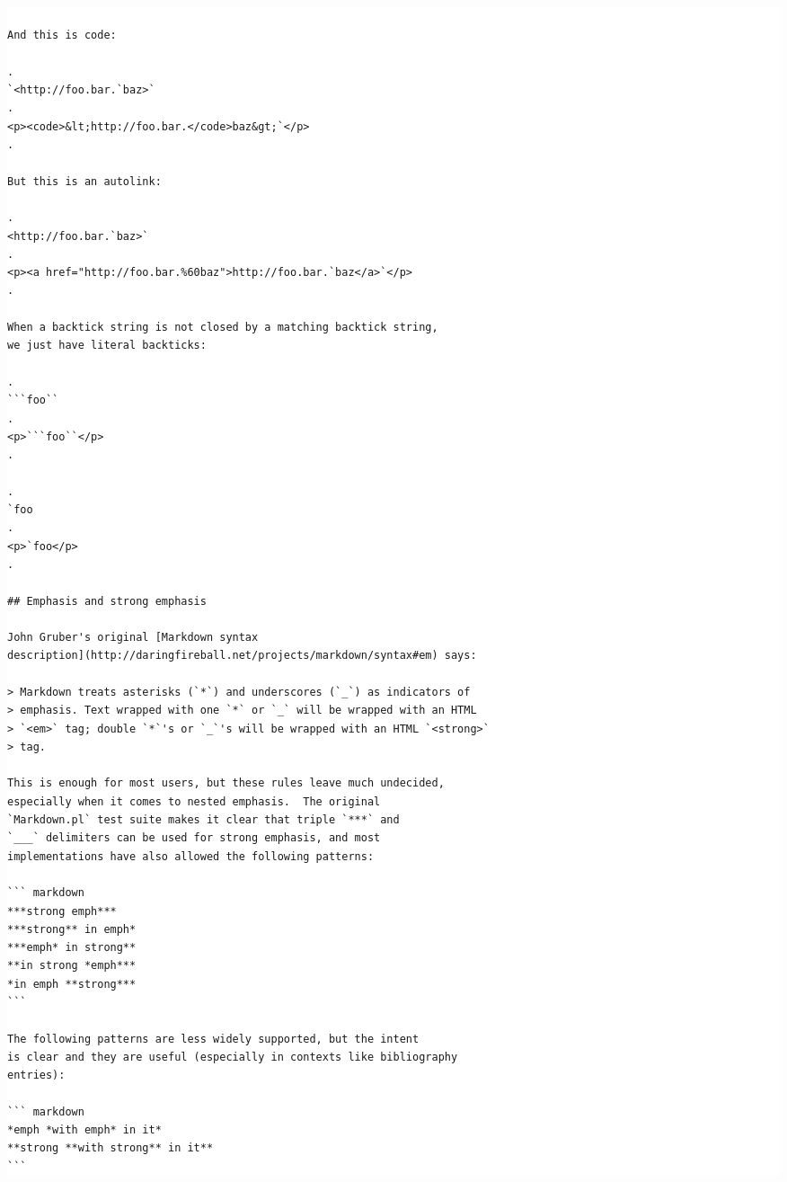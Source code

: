 `````

And this is code:

.
`<http://foo.bar.`baz>`
.
<p><code>&lt;http://foo.bar.</code>baz&gt;`</p>
.

But this is an autolink:

.
<http://foo.bar.`baz>`
.
<p><a href="http://foo.bar.%60baz">http://foo.bar.`baz</a>`</p>
.

When a backtick string is not closed by a matching backtick string,
we just have literal backticks:

.
```foo``
.
<p>```foo``</p>
.

.
`foo
.
<p>`foo</p>
.

## Emphasis and strong emphasis

John Gruber's original [Markdown syntax
description](http://daringfireball.net/projects/markdown/syntax#em) says:

> Markdown treats asterisks (`*`) and underscores (`_`) as indicators of
> emphasis. Text wrapped with one `*` or `_` will be wrapped with an HTML
> `<em>` tag; double `*`'s or `_`'s will be wrapped with an HTML `<strong>`
> tag.

This is enough for most users, but these rules leave much undecided,
especially when it comes to nested emphasis.  The original
`Markdown.pl` test suite makes it clear that triple `***` and
`___` delimiters can be used for strong emphasis, and most
implementations have also allowed the following patterns:

``` markdown
***strong emph***
***strong** in emph*
***emph* in strong**
**in strong *emph***
*in emph **strong***
```

The following patterns are less widely supported, but the intent
is clear and they are useful (especially in contexts like bibliography
entries):

``` markdown
*emph *with emph* in it*
**strong **with strong** in it**
```
`````